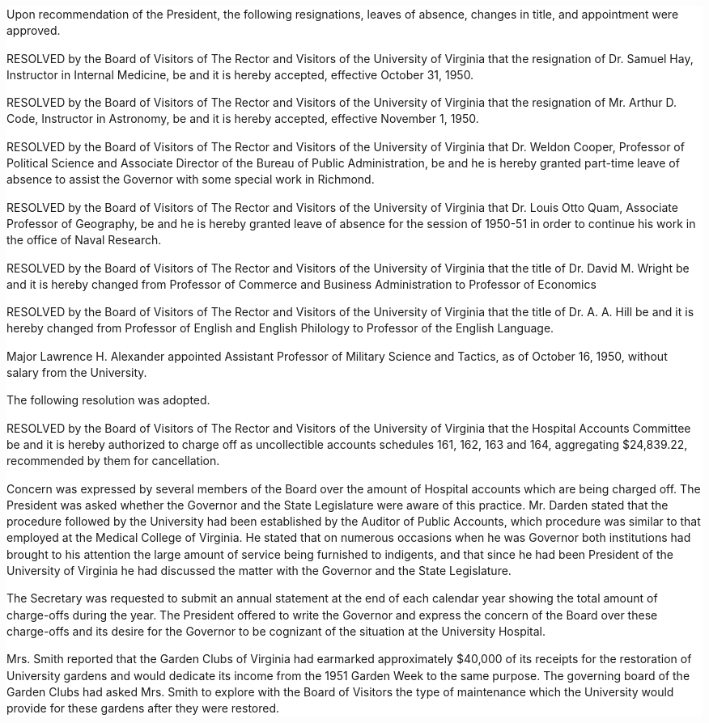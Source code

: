 Upon recommendation of the President, the following resignations, leaves of absence, changes in title, and appointment were approved.

RESOLVED by the Board of Visitors of The Rector and Visitors of the University of Virginia that the resignation of Dr. Samuel Hay, Instructor in Internal Medicine, be and it is hereby accepted, effective October 31, 1950.

RESOLVED by the Board of Visitors of The Rector and Visitors of the University of Virginia that the resignation of Mr. Arthur D. Code, Instructor in Astronomy, be and it is hereby accepted, effective November 1, 1950.

RESOLVED by the Board of Visitors of The Rector and Visitors of the University of Virginia that Dr. Weldon Cooper, Professor of Political Science and Associate Director of the Bureau of Public Administration, be and he is hereby granted part-time leave of absence to assist the Governor with some special work in Richmond.

RESOLVED by the Board of Visitors of The Rector and Visitors of the University of Virginia that Dr. Louis Otto Quam, Associate Professor of Geography, be and he is hereby granted leave of absence for the session of 1950-51 in order to continue his work in the office of Naval Research.

RESOLVED by the Board of Visitors of The Rector and Visitors of the University of Virginia that the title of Dr. David M. Wright be and it is hereby changed from Professor of Commerce and Business Administration to Professor of Economics

RESOLVED by the Board of Visitors of The Rector and Visitors of the University of Virginia that the title of Dr. A. A. Hill be and it is hereby changed from Professor of English and English Philology to Professor of the English Language.

Major Lawrence H. Alexander appointed Assistant Professor of Military Science and Tactics, as of October 16, 1950, without salary from the University.

The following resolution was adopted.

RESOLVED by the Board of Visitors of The Rector and Visitors of the University of Virginia that the Hospital Accounts Committee be and it is hereby authorized to charge off as uncollectible accounts schedules 161, 162, 163 and 164, aggregating $24,839.22, recommended by them for cancellation.

Concern was expressed by several members of the Board over the amount of Hospital accounts which are being charged off. The President was asked whether the Governor and the State Legislature were aware of this practice. Mr. Darden stated that the procedure followed by the University had been established by the Auditor of Public Accounts, which procedure was similar to that employed at the Medical College of Virginia. He stated that on numerous occasions when he was Governor both institutions had brought to his attention the large amount of service being furnished to indigents, and that since he had been President of the University of Virginia he had discussed the matter with the Governor and the State Legislature.

The Secretary was requested to submit an annual statement at the end of each calendar year showing the total amount of charge-offs during the year. The President offered to write the Governor and express the concern of the Board over these charge-offs and its desire for the Governor to be cognizant of the situation at the University Hospital.

Mrs. Smith reported that the Garden Clubs of Virginia had earmarked approximately $40,000 of its receipts for the restoration of University gardens and would dedicate its income from the 1951 Garden Week to the same purpose. The governing board of the Garden Clubs had asked Mrs. Smith to explore with the Board of Visitors the type of maintenance which the University would provide for these gardens after they were restored.
